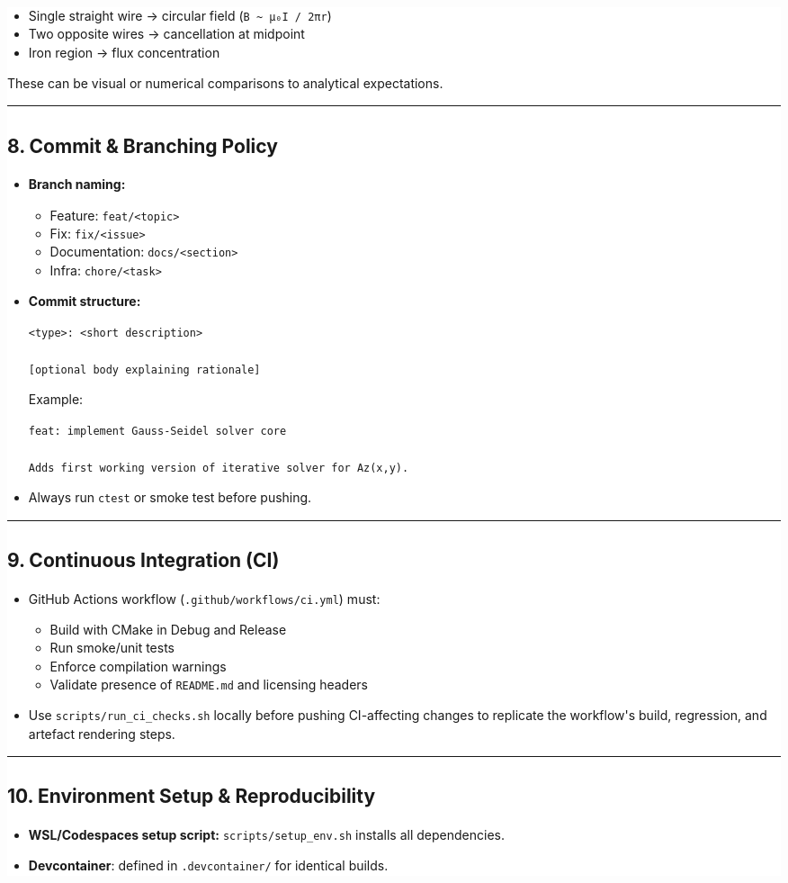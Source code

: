 * Single straight wire → circular field (`B ~ μ₀I / 2πr`)
* Two opposite wires → cancellation at midpoint
* Iron region → flux concentration

These can be visual or numerical comparisons to analytical expectations.

---

## 8. Commit & Branching Policy

* **Branch naming:**

  * Feature: `feat/<topic>`
  * Fix: `fix/<issue>`
  * Documentation: `docs/<section>`
  * Infra: `chore/<task>`

* **Commit structure:**

  ```
  <type>: <short description>

  [optional body explaining rationale]
  ```

  Example:

  ```
  feat: implement Gauss-Seidel solver core

  Adds first working version of iterative solver for Az(x,y).
  ```

* Always run `ctest` or smoke test before pushing.

---

## 9. Continuous Integration (CI)

* GitHub Actions workflow (`.github/workflows/ci.yml`) must:

  * Build with CMake in Debug and Release
  * Run smoke/unit tests
  * Enforce compilation warnings
  * Validate presence of `README.md` and licensing headers

* Use `scripts/run_ci_checks.sh` locally before pushing CI-affecting changes to
  replicate the workflow's build, regression, and artefact rendering steps.

---

## 10. Environment Setup & Reproducibility

* **WSL/Codespaces setup script:** `scripts/setup_env.sh` installs all dependencies.

* **Devcontainer**: defined in `.devcontainer/` for identical builds.
